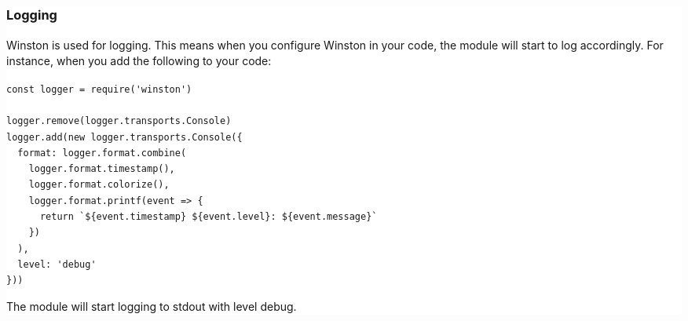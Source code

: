 ### Logging
Winston is used for logging. This means when you configure Winston in your code, the module will start to log accordingly. For instance, when you add the following to your code:

```
const logger = require('winston')

logger.remove(logger.transports.Console)
logger.add(new logger.transports.Console({
  format: logger.format.combine(
    logger.format.timestamp(),
    logger.format.colorize(),
    logger.format.printf(event => {
      return `${event.timestamp} ${event.level}: ${event.message}`
    })
  ),
  level: 'debug'
}))
```

The module will start logging to stdout with level debug.
